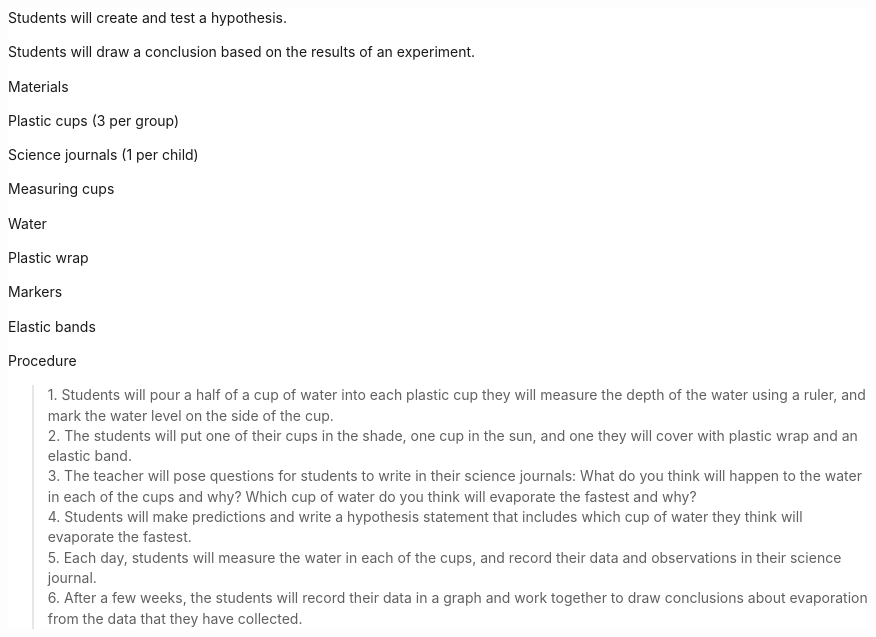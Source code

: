  <p>
  Students will create and test a hypothesis.
 </p>
 <p>
  Students will draw a conclusion based on the results of an experiment.
 </p>
 <p>
  <i>
  </i>
 </p>
 <p>
  Materials
 </p>
<p>
  Plastic cups (3 per group)
 </p>
 <p>
  Science journals (1 per child)
 </p>
 <p>
  Measuring cups
 </p>
 <p>
  Water
 </p>
 <p>
  Plastic wrap
 </p>
 <p>
  Markers
 </p>
 <p>
  Elastic bands
 </p>
 <p>
  <i>
  </i>
 </p>
 <p>
  Procedure
 </p>

<blockquote>
  <dl>
   <dt>
    1. Students will pour a half of a cup of water into each plastic cup they will measure the depth of the water using a ruler, and mark the water level on the side of the cup.
    <dt>
     2. The students will put one of their cups in the shade, one cup in the sun, and one they will cover with plastic wrap and an elastic band.
     <dt>
      3. The teacher will pose questions for students to write in their science journals: What do you think will happen to the water in each of the cups and why? Which cup of water do you think will evaporate the fastest and why?
      <dt>
       4. Students will make predictions and write a hypothesis statement that includes which cup of water they think will evaporate the fastest.
       <dt>
        5. Each day, students will measure the water in each of the cups, and record their data and observations in their science journal.
        <dt>
         6. After a few weeks, the students will record their data in a graph and work together to draw conclusions about evaporation from the data that they have collected.
         <dt>